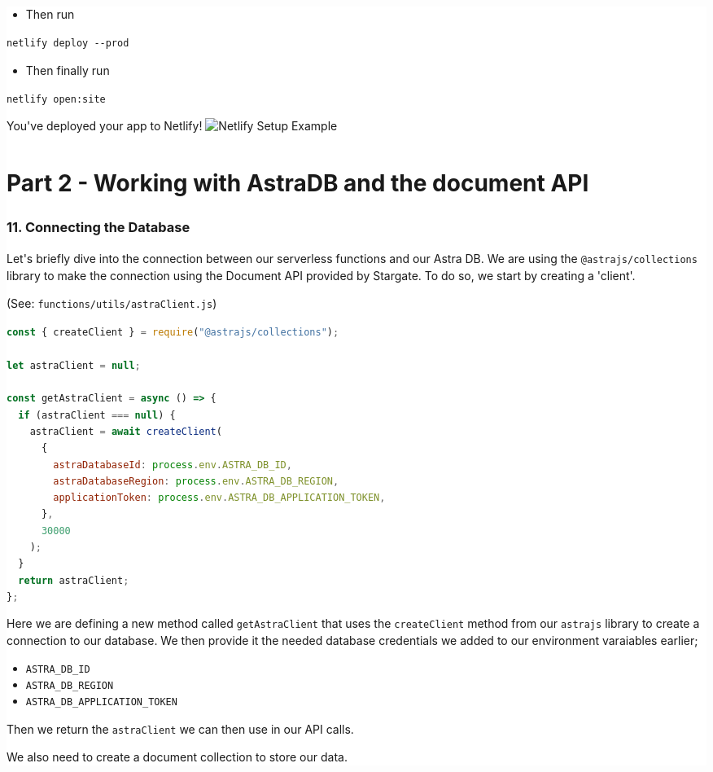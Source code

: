   * Then run
  ```
  netlify deploy --prod
  ```

  * Then finally run
  ```
  netlify open:site
  ```
  
  You've deployed your app to Netlify!
  ![Netlify Setup Example](./tutorial/images/netlify-livesite.png?raw=true)

# Part 2 - Working with AstraDB and the document API

### 11. Connecting the Database

Let's briefly dive into the connection between our serverless functions and our Astra DB.
We are using the `@astrajs/collections` library to make the connection using the Document API provided by Stargate. To do so, we start by creating a 'client'. 

(See: `functions/utils/astraClient.js`)

``` javascript
const { createClient } = require("@astrajs/collections");

let astraClient = null;

const getAstraClient = async () => {
  if (astraClient === null) {
    astraClient = await createClient(
      {
        astraDatabaseId: process.env.ASTRA_DB_ID,
        astraDatabaseRegion: process.env.ASTRA_DB_REGION,
        applicationToken: process.env.ASTRA_DB_APPLICATION_TOKEN,
      },
      30000
    );
  }
  return astraClient;
};
```

Here we are defining a new method called `getAstraClient` that uses the `createClient` method from our `astrajs` library to create a connection to our database. We then provide it the needed database credentials we added to our environment varaiables earlier;

- `ASTRA_DB_ID`
- `ASTRA_DB_REGION`
- `ASTRA_DB_APPLICATION_TOKEN`

Then we return the `astraClient` we can then use in our API calls.

We also need to create a document collection to store our data.

